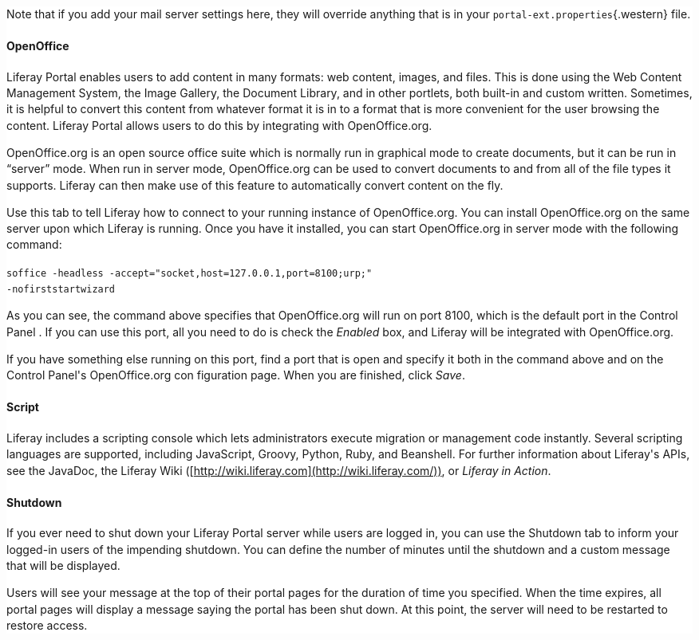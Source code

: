 Note that if you add your mail server settings here, they will override
anything that is in your `portal-ext.properties`{.western} file.

#### OpenOffice

Liferay Portal enables users to add content in many formats: web
content, images, and files. This is done using the Web Content
Management System, the Image Gallery, the Document Library, and in other
portlets, both built-in and custom written. Sometimes, it is helpful to
convert this content from whatever format it is in to a format that is
more convenient for the user browsing the content. Liferay Portal allows
users to do this by integrating with OpenOffice.org.

OpenOffice.org is an open source office suite which is normally run in
graphical mode to create documents, but it can be run in “server” mode.
When run in server mode, OpenOffice.org can be used to convert documents
to and from all of the file types it supports. Liferay can then make use
of this feature to automatically convert content on the fly.

Use this tab to tell Liferay how to connect to your running instance of
OpenOffice.org. You can install OpenOffice.org on the same server upon
which Liferay is running. Once you have it installed, you can start
OpenOffice.org in server mode with the following command:

    soffice -headless -accept="socket,host=127.0.0.1,port=8100;urp;"
    -nofirststartwizard

As you can see, the command above specifies that OpenOffice.org will run
on port 8100, which is the default port in the Control Panel . If you
can use this port, all you need to do is check the *Enabled* box, and
Liferay will be integrated with OpenOffice.org.

If you have something else running on this port, find a port that is
open and specify it both in the command above and on the Control Panel's
OpenOffice.org con figuration page. When you are finished, click *Save*.

#### Script

Liferay includes a scripting console which lets administrators execute
migration or management code instantly. Several scripting languages are
supported, including JavaScript, Groovy, Python, Ruby, and Beanshell.
For further information about Liferay's APIs, see the JavaDoc, the
Liferay Wiki ([http://wiki.liferay.com](http://wiki.liferay.com/)), or
*Liferay in Action*.

#### Shutdown

If you ever need to shut down your Liferay Portal server while users are
logged in, you can use the Shutdown tab to inform your logged-in users
of the impending shutdown. You can define the number of minutes until
the shutdown and a custom message that will be displayed.

Users will see your message at the top of their portal pages for the
duration of time you specified. When the time expires, all portal pages
will display a message saying the portal has been shut down. At this
point, the server will need to be restarted to restore access.
